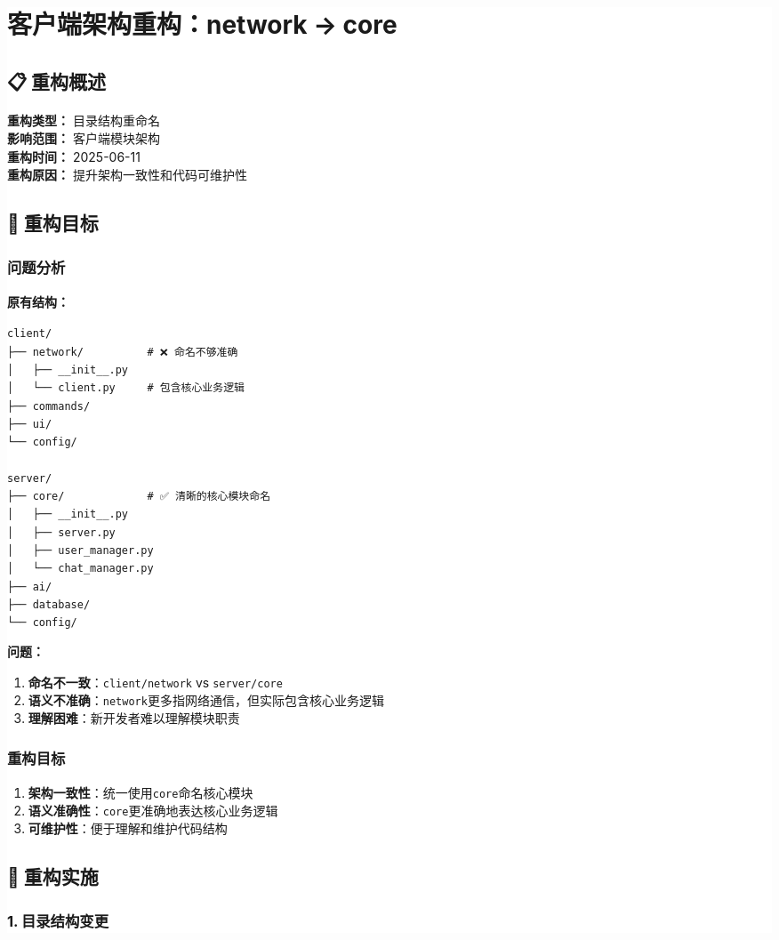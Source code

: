 # 客户端架构重构：network → core

## 📋 重构概述

**重构类型：** 目录结构重命名  
**影响范围：** 客户端模块架构  
**重构时间：** 2025-06-11  
**重构原因：** 提升架构一致性和代码可维护性

## 🎯 重构目标

### 问题分析

**原有结构：**
```
client/
├── network/          # ❌ 命名不够准确
│   ├── __init__.py
│   └── client.py     # 包含核心业务逻辑
├── commands/
├── ui/
└── config/

server/
├── core/             # ✅ 清晰的核心模块命名
│   ├── __init__.py
│   ├── server.py
│   ├── user_manager.py
│   └── chat_manager.py
├── ai/
├── database/
└── config/
```

**问题：**
1. **命名不一致**：`client/network` vs `server/core`
2. **语义不准确**：`network`更多指网络通信，但实际包含核心业务逻辑
3. **理解困难**：新开发者难以理解模块职责

### 重构目标

1. **架构一致性**：统一使用`core`命名核心模块
2. **语义准确性**：`core`更准确地表达核心业务逻辑
3. **可维护性**：便于理解和维护代码结构

## 🔄 重构实施

### 1. 目录结构变更
